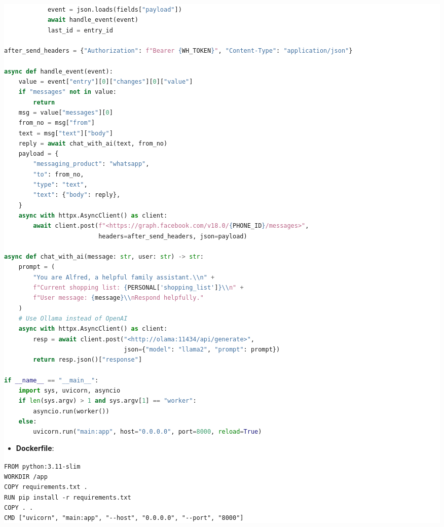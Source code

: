 ```python
            event = json.loads(fields["payload"])
            await handle_event(event)
            last_id = entry_id

after_send_headers = {"Authorization": f"Bearer {WH_TOKEN}", "Content-Type": "application/json"}

async def handle_event(event):
    value = event["entry"][0]["changes"][0]["value"]
    if "messages" not in value:
        return
    msg = value["messages"][0]
    from_no = msg["from"]
    text = msg["text"]["body"]
    reply = await chat_with_ai(text, from_no)
    payload = {
        "messaging_product": "whatsapp",
        "to": from_no,
        "type": "text",
        "text": {"body": reply},
    }
    async with httpx.AsyncClient() as client:
        await client.post(f"<https://graph.facebook.com/v18.0/{PHONE_ID}/messages>",
                          headers=after_send_headers, json=payload)

async def chat_with_ai(message: str, user: str) -> str:
    prompt = (
        "You are Alfred, a helpful family assistant.\\n" +
        f"Current shopping list: {PERSONAL['shopping_list']}\\n" +
        f"User message: {message}\\nRespond helpfully."
    )
    # Use Ollama instead of OpenAI
    async with httpx.AsyncClient() as client:
        resp = await client.post("<http://olama:11434/api/generate>",
                                 json={"model": "llama2", "prompt": prompt})
        return resp.json()["response"]

if __name__ == "__main__":
    import sys, uvicorn, asyncio
    if len(sys.argv) > 1 and sys.argv[1] == "worker":
        asyncio.run(worker())
    else:
        uvicorn.run("main:app", host="0.0.0.0", port=8000, reload=True)

```

- **Dockerfile**:

```
FROM python:3.11-slim
WORKDIR /app
COPY requirements.txt .
RUN pip install -r requirements.txt
COPY . .
CMD ["uvicorn", "main:app", "--host", "0.0.0.0", "--port", "8000"]

```
